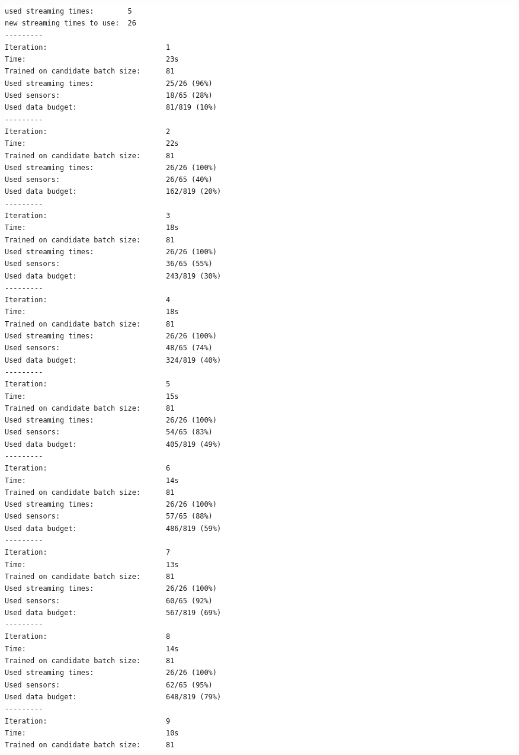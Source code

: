     used streaming times:        5
    new streaming times to use:  26
    ---------
    Iteration:                            1
    Time:                                 23s
    Trained on candidate batch size:      81
    Used streaming times:                 25/26 (96%)
    Used sensors:                         18/65 (28%)
    Used data budget:                     81/819 (10%)
    ---------
    Iteration:                            2
    Time:                                 22s
    Trained on candidate batch size:      81
    Used streaming times:                 26/26 (100%)
    Used sensors:                         26/65 (40%)
    Used data budget:                     162/819 (20%)
    ---------
    Iteration:                            3
    Time:                                 18s
    Trained on candidate batch size:      81
    Used streaming times:                 26/26 (100%)
    Used sensors:                         36/65 (55%)
    Used data budget:                     243/819 (30%)
    ---------
    Iteration:                            4
    Time:                                 18s
    Trained on candidate batch size:      81
    Used streaming times:                 26/26 (100%)
    Used sensors:                         48/65 (74%)
    Used data budget:                     324/819 (40%)
    ---------
    Iteration:                            5
    Time:                                 15s
    Trained on candidate batch size:      81
    Used streaming times:                 26/26 (100%)
    Used sensors:                         54/65 (83%)
    Used data budget:                     405/819 (49%)
    ---------
    Iteration:                            6
    Time:                                 14s
    Trained on candidate batch size:      81
    Used streaming times:                 26/26 (100%)
    Used sensors:                         57/65 (88%)
    Used data budget:                     486/819 (59%)
    ---------
    Iteration:                            7
    Time:                                 13s
    Trained on candidate batch size:      81
    Used streaming times:                 26/26 (100%)
    Used sensors:                         60/65 (92%)
    Used data budget:                     567/819 (69%)
    ---------
    Iteration:                            8
    Time:                                 14s
    Trained on candidate batch size:      81
    Used streaming times:                 26/26 (100%)
    Used sensors:                         62/65 (95%)
    Used data budget:                     648/819 (79%)
    ---------
    Iteration:                            9
    Time:                                 10s
    Trained on candidate batch size:      81